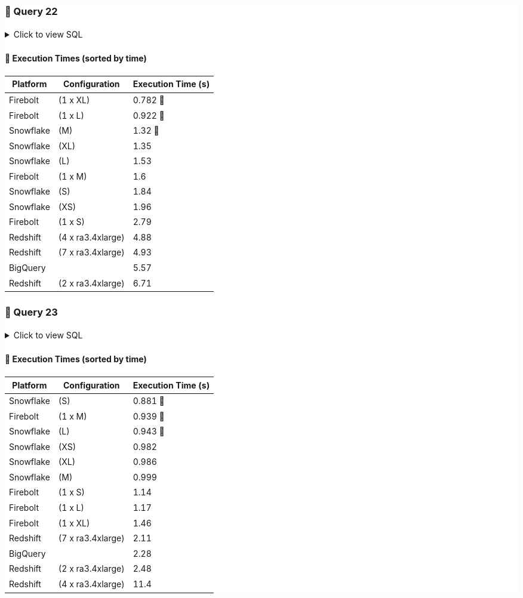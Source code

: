 ### 📄 Query 22

<details><summary>Click to view SQL</summary></details>

#### 🧪 Execution Times (sorted by time)

| Platform | Configuration | Execution Time (s) |
|----------|----------------|--------------------|
| Firebolt | (1 x XL) | 0.782 🥇 |
| Firebolt | (1 x L) | 0.922 🥈 |
| Snowflake | (M) | 1.32 🥉 |
| Snowflake | (XL) | 1.35 |
| Snowflake | (L) | 1.53 |
| Firebolt | (1 x M) | 1.6 |
| Snowflake | (S) | 1.84 |
| Snowflake | (XS) | 1.96 |
| Firebolt | (1 x S) | 2.79 |
| Redshift | (4 x ra3.4xlarge) | 4.88 |
| Redshift | (7 x ra3.4xlarge) | 4.93 |
| BigQuery |  | 5.57 |
| Redshift | (2 x ra3.4xlarge) | 6.71 |

### 📄 Query 23

<details><summary>Click to view SQL</summary></details>

#### 🧪 Execution Times (sorted by time)

| Platform | Configuration | Execution Time (s) |
|----------|----------------|--------------------|
| Snowflake | (S) | 0.881 🥇 |
| Firebolt | (1 x M) | 0.939 🥈 |
| Snowflake | (L) | 0.943 🥉 |
| Snowflake | (XS) | 0.982 |
| Snowflake | (XL) | 0.986 |
| Snowflake | (M) | 0.999 |
| Firebolt | (1 x S) | 1.14 |
| Firebolt | (1 x L) | 1.17 |
| Firebolt | (1 x XL) | 1.46 |
| Redshift | (7 x ra3.4xlarge) | 2.11 |
| BigQuery |  | 2.28 |
| Redshift | (2 x ra3.4xlarge) | 2.48 |
| Redshift | (4 x ra3.4xlarge) | 11.4 |
